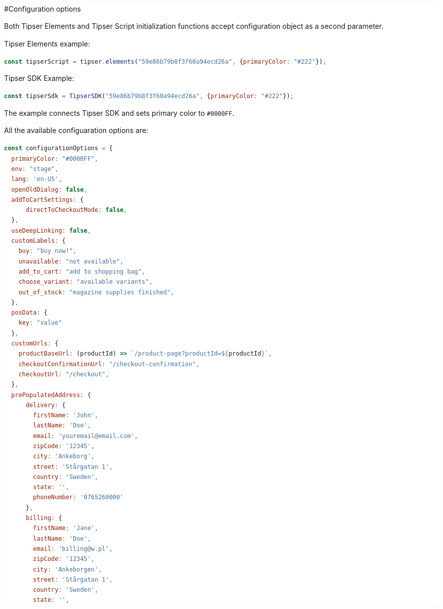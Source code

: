 #Configuration options


Both Tipser Elements and Tipser Script initialization functions accept configuration object as a second parameter. 


Tipser Elements example:

```javascript
const tipserScript = tipser.elements("59e86b79b8f3f60a94ecd26a", {primaryColor: "#222"});
```

Tipser SDK Example:

```javascript
const tipserSdk = TipserSDK("59e86b79b8f3f60a94ecd26a", {primaryColor: "#222"});
```

The example connects Tipser SDK and sets primary color to `#0000FF`.

All the available configuaration options are: 

```javascript
const configurationOptions = {
  primaryColor: "#0000FF",
  env: "stage",
  lang: 'en-US',
  openOldDialog: false,
  addToCartSettings: {
      directToCheckoutMode: false,
  },
  useDeepLinking: false,
  customLabels: {
    buy: "buy now!",
    unavailable: "not available",
    add_to_cart: "add to shopping bag",
    choose_variant: "available variants",
    out_of_stock: "magazine supplies finished",
  },
  posData: {
    key: "value"
  },
  customUrls: {
    productBaseUrl: (productId) => `/product-page?productId=${productId}`,
    checkoutConfirmationUrl: "/checkout-confirmation",
    checkoutUrl: "/checkout",
  },
  prePopulatedAddress: {
      delivery: {
        firstName: 'John',
        lastName: 'Doe',
        email: 'youremail@email.com',
        zipCode: '12345',
        city: 'Ankeborg',
        street: 'Stårgatan 1',
        country: 'Sweden',
        state: '',
        phoneNumber: '0765260000'
      },
      billing: {
        firstName: 'Jane',
        lastName: 'Doe',
        email: 'billing@w.pl',
        zipCode: '12345',
        city: 'Ankeborgen',
        street: 'Stårgatan 1',
        country: 'Sweden',
        state: '',
```
